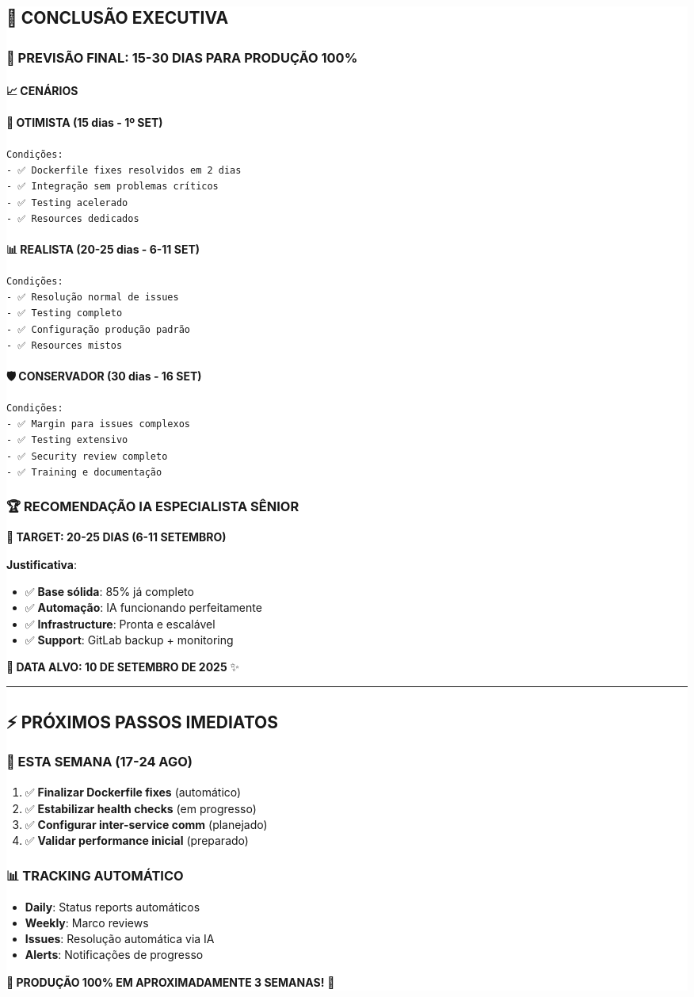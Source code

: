 
## 🎉 **CONCLUSÃO EXECUTIVA**

### **🎯 PREVISÃO FINAL: 15-30 DIAS PARA PRODUÇÃO 100%**

#### **📈 CENÁRIOS**

#### **🚀 OTIMISTA (15 dias - 1º SET)**
```
Condições:
- ✅ Dockerfile fixes resolvidos em 2 dias
- ✅ Integração sem problemas críticos
- ✅ Testing acelerado
- ✅ Resources dedicados
```

#### **📊 REALISTA (20-25 dias - 6-11 SET)**
```
Condições:
- ✅ Resolução normal de issues
- ✅ Testing completo
- ✅ Configuração produção padrão
- ✅ Resources mistos
```

#### **🛡️ CONSERVADOR (30 dias - 16 SET)**
```
Condições:
- ✅ Margin para issues complexos
- ✅ Testing extensivo
- ✅ Security review completo
- ✅ Training e documentação
```

### **🏆 RECOMENDAÇÃO IA ESPECIALISTA SÊNIOR**

**📅 TARGET: 20-25 DIAS (6-11 SETEMBRO)**

**Justificativa**:
- ✅ **Base sólida**: 85% já completo
- ✅ **Automação**: IA funcionando perfeitamente
- ✅ **Infrastructure**: Pronta e escalável
- ✅ **Support**: GitLab backup + monitoring

**🎯 DATA ALVO: 10 DE SETEMBRO DE 2025** ✨

---

## ⚡ **PRÓXIMOS PASSOS IMEDIATOS**

### **🔄 ESTA SEMANA (17-24 AGO)**
1. ✅ **Finalizar Dockerfile fixes** (automático)
2. ✅ **Estabilizar health checks** (em progresso)
3. ✅ **Configurar inter-service comm** (planejado)
4. ✅ **Validar performance inicial** (preparado)

### **📊 TRACKING AUTOMÁTICO**
- **Daily**: Status reports automáticos
- **Weekly**: Marco reviews
- **Issues**: Resolução automática via IA
- **Alerts**: Notificações de progresso

**🚀 PRODUÇÃO 100% EM APROXIMADAMENTE 3 SEMANAS!** 🎉
